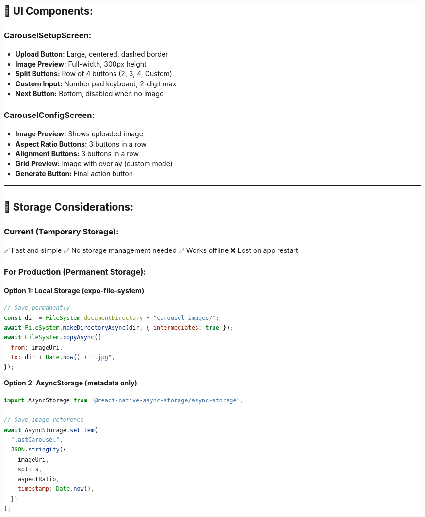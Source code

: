 
## 🎨 **UI Components:**

### **CarouselSetupScreen:**

- **Upload Button:** Large, centered, dashed border
- **Image Preview:** Full-width, 300px height
- **Split Buttons:** Row of 4 buttons (2, 3, 4, Custom)
- **Custom Input:** Number pad keyboard, 2-digit max
- **Next Button:** Bottom, disabled when no image

### **CarouselConfigScreen:**

- **Image Preview:** Shows uploaded image
- **Aspect Ratio Buttons:** 3 buttons in a row
- **Alignment Buttons:** 3 buttons in a row
- **Grid Preview:** Image with overlay (custom mode)
- **Generate Button:** Final action button

---

## 💾 **Storage Considerations:**

### **Current (Temporary Storage):**

✅ Fast and simple
✅ No storage management needed
✅ Works offline
❌ Lost on app restart

### **For Production (Permanent Storage):**

**Option 1: Local Storage (expo-file-system)**

```javascript
// Save permanently
const dir = FileSystem.documentDirectory + "carousel_images/";
await FileSystem.makeDirectoryAsync(dir, { intermediates: true });
await FileSystem.copyAsync({
  from: imageUri,
  to: dir + Date.now() + ".jpg",
});
```

**Option 2: AsyncStorage (metadata only)**

```javascript
import AsyncStorage from "@react-native-async-storage/async-storage";

// Save image reference
await AsyncStorage.setItem(
  "lastCarousel",
  JSON.stringify({
    imageUri,
    splits,
    aspectRatio,
    timestamp: Date.now(),
  })
);
```
